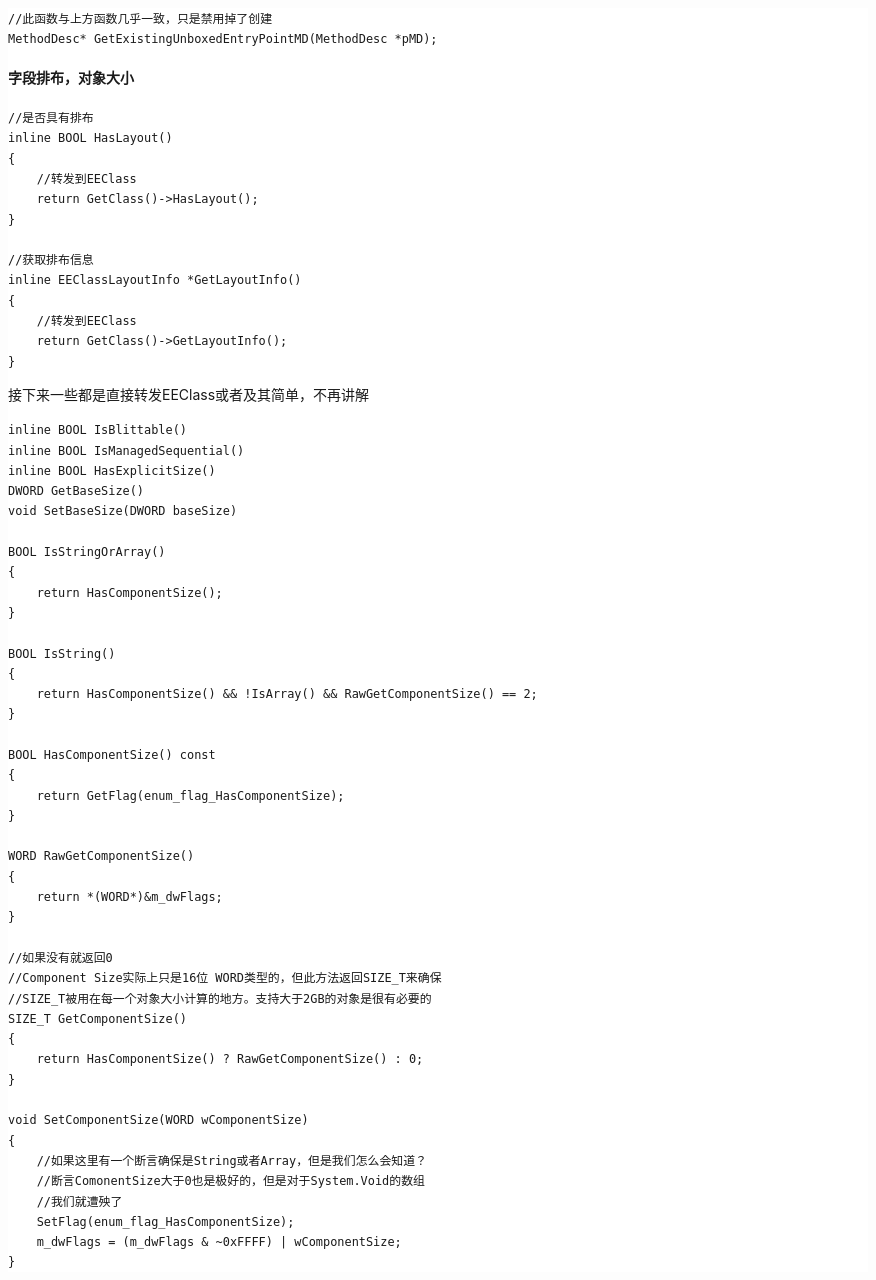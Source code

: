     //此函数与上方函数几乎一致，只是禁用掉了创建
    MethodDesc* GetExistingUnboxedEntryPointMD(MethodDesc *pMD);

#### 字段排布，对象大小

    //是否具有排布
    inline BOOL HasLayout()
    {
        //转发到EEClass
        return GetClass()->HasLayout();
    }

    //获取排布信息
    inline EEClassLayoutInfo *GetLayoutInfo()
    {
        //转发到EEClass
        return GetClass()->GetLayoutInfo();
    }

接下来一些都是直接转发EEClass或者及其简单，不再讲解

    inline BOOL IsBlittable()
    inline BOOL IsManagedSequential()
    inline BOOL HasExplicitSize()
    DWORD GetBaseSize()
    void SetBaseSize(DWORD baseSize) 

    BOOL IsStringOrArray()
    {
        return HasComponentSize();
    }

    BOOL IsString()
    {
        return HasComponentSize() && !IsArray() && RawGetComponentSize() == 2;
    }

    BOOL HasComponentSize() const
    {
        return GetFlag(enum_flag_HasComponentSize);
    }

    WORD RawGetComponentSize()
    {
        return *(WORD*)&m_dwFlags;
    } 

    //如果没有就返回0
    //Component Size实际上只是16位 WORD类型的，但此方法返回SIZE_T来确保
    //SIZE_T被用在每一个对象大小计算的地方。支持大于2GB的对象是很有必要的
    SIZE_T GetComponentSize()  
    {
        return HasComponentSize() ? RawGetComponentSize() : 0;
    }

    void SetComponentSize(WORD wComponentSize)
    {
        //如果这里有一个断言确保是String或者Array，但是我们怎么会知道？
        //断言ComonentSize大于0也是极好的，但是对于System.Void的数组
        //我们就遭殃了
        SetFlag(enum_flag_HasComponentSize);
        m_dwFlags = (m_dwFlags & ~0xFFFF) | wComponentSize;
    }

